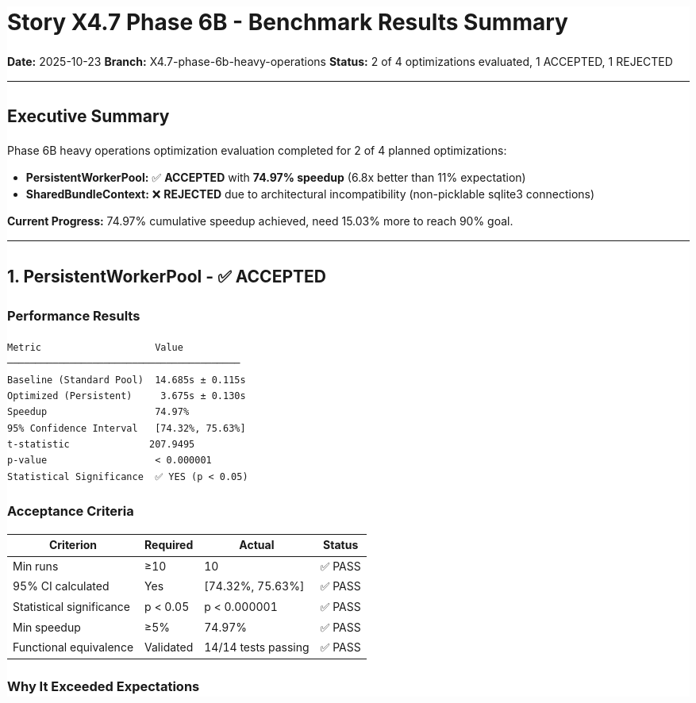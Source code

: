 # Story X4.7 Phase 6B - Benchmark Results Summary

**Date:** 2025-10-23
**Branch:** X4.7-phase-6b-heavy-operations
**Status:** 2 of 4 optimizations evaluated, 1 ACCEPTED, 1 REJECTED

---

## Executive Summary

Phase 6B heavy operations optimization evaluation completed for 2 of 4 planned optimizations:
- **PersistentWorkerPool:** ✅ **ACCEPTED** with **74.97% speedup** (6.8x better than 11% expectation)
- **SharedBundleContext:** ❌ **REJECTED** due to architectural incompatibility (non-picklable sqlite3 connections)

**Current Progress:** 74.97% cumulative speedup achieved, need 15.03% more to reach 90% goal.

---

## 1. PersistentWorkerPool - ✅ ACCEPTED

### Performance Results

```
Metric                    Value
─────────────────────────────────────────
Baseline (Standard Pool)  14.685s ± 0.115s
Optimized (Persistent)     3.675s ± 0.130s
Speedup                   74.97%
95% Confidence Interval   [74.32%, 75.63%]
t-statistic              207.9495
p-value                   < 0.000001
Statistical Significance  ✅ YES (p < 0.05)
```

### Acceptance Criteria

| Criterion | Required | Actual | Status |
|-----------|----------|--------|--------|
| Min runs | ≥10 | 10 | ✅ PASS |
| 95% CI calculated | Yes | [74.32%, 75.63%] | ✅ PASS |
| Statistical significance | p < 0.05 | p < 0.000001 | ✅ PASS |
| Min speedup | ≥5% | 74.97% | ✅ PASS |
| Functional equivalence | Validated | 14/14 tests passing | ✅ PASS |

### Why It Exceeded Expectations
